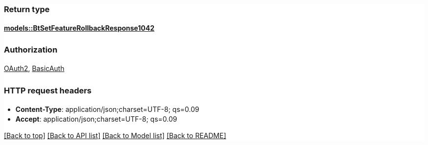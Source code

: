 ### Return type

[**models::BtSetFeatureRollbackResponse1042**](BTSetFeatureRollbackResponse-1042.md)

### Authorization

[OAuth2](../README.md#OAuth2), [BasicAuth](../README.md#BasicAuth)

### HTTP request headers

- **Content-Type**: application/json;charset=UTF-8; qs=0.09
- **Accept**: application/json;charset=UTF-8; qs=0.09

[[Back to top]](#) [[Back to API list]](../README.md#documentation-for-api-endpoints) [[Back to Model list]](../README.md#documentation-for-models) [[Back to README]](../README.md)


